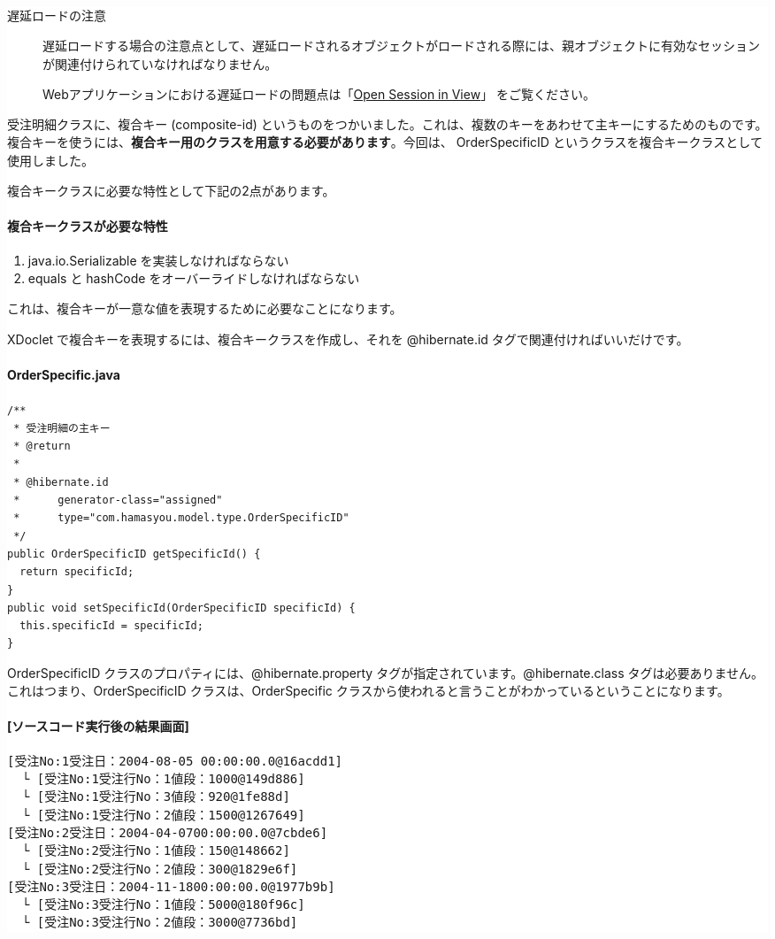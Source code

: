 <dl>
<dt class="notice">遅延ロードの注意</dt>
<dd><p>遅延ロードする場合の注意点として、遅延ロードされるオブジェクトがロードされる際には、親オブジェクトに有効なセッションが関連付けられていなければなりません。</p>

<p>Webアプリケーションにおける遅延ロードの問題点は「<a href="#Open Session in View" rel="external nofollow">Open Session in View</a>」 をご覧ください。</p></dd>
</dl>

受注明細クラスに、複合キー (composite-id) というものをつかいました。これは、複数のキーをあわせて主キーにするためのものです。複合キーを使うには、<strong>複合キー用のクラスを用意する必要があります</strong>。今回は、 OrderSpecificID というクラスを複合キークラスとして使用しました。

複合キークラスに必要な特性として下記の2点があります。

<section>

<h4>複合キークラスが必要な特性</h4>

<ol><li>java.io.Serializable を実装しなければならない</li><li>equals と hashCode をオーバーライドしなければならない</li></ol>

</section>

これは、複合キーが一意な値を表現するために必要なことになります。

XDoclet で複合キーを表現するには、複合キークラスを作成し、それを @hibernate.id タグで関連付ければいいだけです。

<section>

<h4>OrderSpecific.java</h4>

<pre class="code"><code><span class="comment">/**
 * 受注明細の主キー
 * @return
 * 
 * @hibernate.id
 *      generator-class=&quot;assigned&quot;
 *      type=&quot;com.hamasyou.model.type.OrderSpecificID&quot;
 */</span>
<span class="keyword">public</span> OrderSpecificID getSpecificId() {
  <span class="keyword">return</span> specificId;
}
<span class="keyword">public</span> <span class="keyword">void</span> setSpecificId(OrderSpecificID specificId) {
  <span class="keyword">this</span>.specificId = specificId;
}
</code></pre>

</section>

OrderSpecificID クラスのプロパティには、@hibernate.property タグが指定されています。@hibernate.class タグは必要ありません。これはつまり、OrderSpecificID クラスは、OrderSpecific クラスから使われると言うことがわかっているということになります。

<section>

<h4>[ソースコード実行後の結果画面]</h4>

<pre class="console">
[受注No:1受注日：2004-08-05 00:00:00.0@16acdd1]
  └ [受注No:1受注行No：1値段：1000@149d886]
  └ [受注No:1受注行No：3値段：920@1fe88d]
  └ [受注No:1受注行No：2値段：1500@1267649]
[受注No:2受注日：2004-04-0700:00:00.0@7cbde6]
  └ [受注No:2受注行No：1値段：150@148662]
  └ [受注No:2受注行No：2値段：300@1829e6f]
[受注No:3受注日：2004-11-1800:00:00.0@1977b9b]
  └ [受注No:3受注行No：1値段：5000@180f96c]
  └ [受注No:3受注行No：2値段：3000@7736bd]
</pre>
